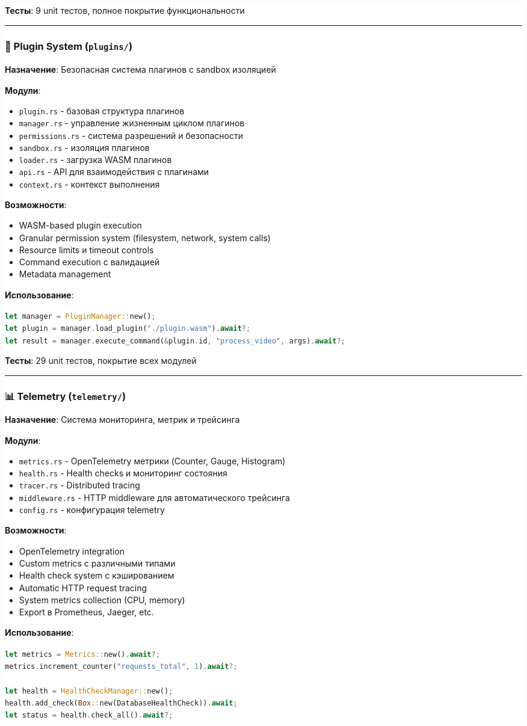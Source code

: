 **Тесты**: 9 unit тестов, полное покрытие функциональности

---

### 🔌 Plugin System (`plugins/`)
**Назначение**: Безопасная система плагинов с sandbox изоляцией

**Модули**:
- `plugin.rs` - базовая структура плагинов
- `manager.rs` - управление жизненным циклом плагинов
- `permissions.rs` - система разрешений и безопасности
- `sandbox.rs` - изоляция плагинов
- `loader.rs` - загрузка WASM плагинов
- `api.rs` - API для взаимодействия с плагинами
- `context.rs` - контекст выполнения

**Возможности**:
- WASM-based plugin execution
- Granular permission system (filesystem, network, system calls)
- Resource limits и timeout controls
- Command execution с валидацией
- Metadata management

**Использование**:
```rust
let manager = PluginManager::new();
let plugin = manager.load_plugin("./plugin.wasm").await?;
let result = manager.execute_command(&plugin.id, "process_video", args).await?;
```

**Тесты**: 29 unit тестов, покрытие всех модулей

---

### 📊 Telemetry (`telemetry/`)
**Назначение**: Система мониторинга, метрик и трейсинга

**Модули**:
- `metrics.rs` - OpenTelemetry метрики (Counter, Gauge, Histogram)
- `health.rs` - Health checks и мониторинг состояния
- `tracer.rs` - Distributed tracing
- `middleware.rs` - HTTP middleware для автоматического трейсинга
- `config.rs` - конфигурация telemetry

**Возможности**:
- OpenTelemetry integration
- Custom metrics с различными типами
- Health check system с кэшированием
- Automatic HTTP request tracing
- System metrics collection (CPU, memory)
- Export в Prometheus, Jaeger, etc.

**Использование**:
```rust
let metrics = Metrics::new().await?;
metrics.increment_counter("requests_total", 1).await?;

let health = HealthCheckManager::new();
health.add_check(Box::new(DatabaseHealthCheck)).await;
let status = health.check_all().await?;
```
